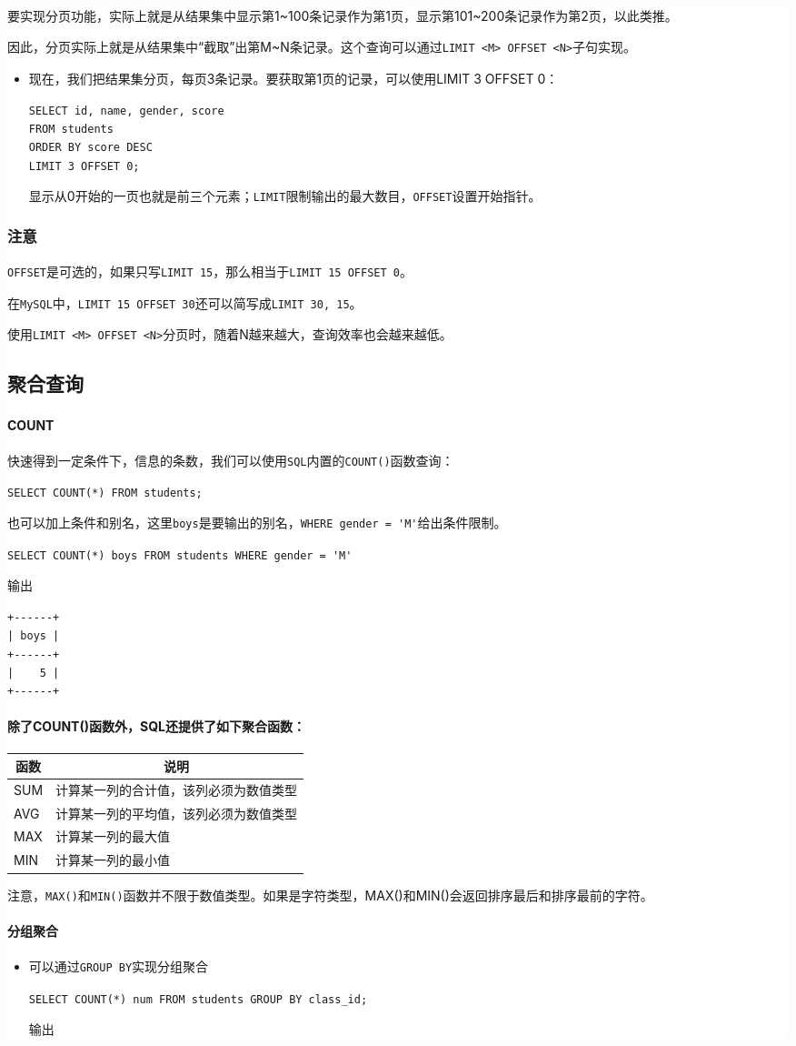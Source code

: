 要实现分页功能，实际上就是从结果集中显示第1~100条记录作为第1页，显示第101~200条记录作为第2页，以此类推。

因此，分页实际上就是从结果集中“截取”出第M~N条记录。这个查询可以通过`LIMIT <M> OFFSET <N>`子句实现。

- 现在，我们把结果集分页，每页3条记录。要获取第1页的记录，可以使用LIMIT 3 OFFSET 0：

      SELECT id, name, gender, score
      FROM students
      ORDER BY score DESC
      LIMIT 3 OFFSET 0;   
  显示从0开始的一页也就是前三个元素；`LIMIT`限制输出的最大数目，`OFFSET`设置开始指针。

### 注意
`OFFSET`是可选的，如果只写`LIMIT 15`，那么相当于`LIMIT 15 OFFSET 0`。

在`MySQL`中，`LIMIT 15 OFFSET 30`还可以简写成`LIMIT 30, 15`。

使用`LIMIT <M> OFFSET <N>`分页时，随着N越来越大，查询效率也会越来越低。


## 聚合查询

#### COUNT
快速得到一定条件下，信息的条数，我们可以使用`SQL`内置的`COUNT()`函数查询： 

    SELECT COUNT(*) FROM students;

也可以加上条件和别名，这里`boys`是要输出的别名，`WHERE gender = 'M'`给出条件限制。

    SELECT COUNT(*) boys FROM students WHERE gender = 'M'

输出

    +------+
    | boys |
    +------+
    |    5 |
    +------+

#### 除了COUNT()函数外，SQL还提供了如下聚合函数：

函数|	说明
---|---
SUM|	计算某一列的合计值，该列必须为数值类型
AVG|	计算某一列的平均值，该列必须为数值类型
MAX|	计算某一列的最大值
MIN|	计算某一列的最小值

注意，`MAX()`和`MIN()`函数并不限于数值类型。如果是字符类型，MAX()和MIN()会返回排序最后和排序最前的字符。

#### 分组聚合
- 可以通过`GROUP BY`实现分组聚合

      SELECT COUNT(*) num FROM students GROUP BY class_id;
  输出
